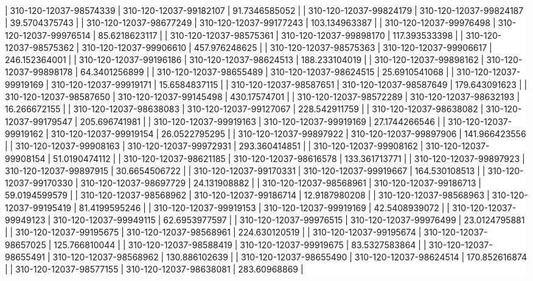 | 310-120-12037-98574339 | 310-120-12037-99182107 | 91.7346585052 |
| 310-120-12037-99824179 | 310-120-12037-99824187 | 39.5704375743 |
| 310-120-12037-98677249 | 310-120-12037-99177243 | 103.134963387 |
| 310-120-12037-99976498 | 310-120-12037-99976514 | 85.6218623117 |
| 310-120-12037-98575361 | 310-120-12037-99898170 | 117.393533398 |
| 310-120-12037-98575362 | 310-120-12037-99906610 | 457.976248625 |
| 310-120-12037-98575363 | 310-120-12037-99906617 | 246.152364001 |
| 310-120-12037-99196186 | 310-120-12037-98624513 | 188.233104019 |
| 310-120-12037-99898162 | 310-120-12037-99898178 | 64.3401256899 |
| 310-120-12037-98655489 | 310-120-12037-98624515 | 25.6910541068 |
| 310-120-12037-99919169 | 310-120-12037-99919171 | 15.6584837115 |
| 310-120-12037-98587651 | 310-120-12037-98587649 | 179.643091623 |
| 310-120-12037-98587650 | 310-120-12037-99145498 | 430.17574701 |
| 310-120-12037-98572289 | 310-120-12037-98632193 | 16.266672155 |
| 310-120-12037-98638083 | 310-120-12037-99127067 | 228.542911759 |
| 310-120-12037-98638082 | 310-120-12037-99179547 | 205.696741981 |
| 310-120-12037-99919163 | 310-120-12037-99919169 | 27.1744266546 |
| 310-120-12037-99919162 | 310-120-12037-99919154 | 26.0522795295 |
| 310-120-12037-99897922 | 310-120-12037-99897906 | 141.966423556 |
| 310-120-12037-99908163 | 310-120-12037-99972931 | 293.360414851 |
| 310-120-12037-99908162 | 310-120-12037-99908154 | 51.0190474112 |
| 310-120-12037-98621185 | 310-120-12037-98616578 | 133.361713771 |
| 310-120-12037-99897923 | 310-120-12037-99897915 | 30.6654506722 |
| 310-120-12037-99170331 | 310-120-12037-99919667 | 164.530108513 |
| 310-120-12037-99170330 | 310-120-12037-98697729 | 24.131908882 |
| 310-120-12037-98568961 | 310-120-12037-99186713 | 59.0194599579 |
| 310-120-12037-98568962 | 310-120-12037-99186714 | 12.9187980208 |
| 310-120-12037-98568963 | 310-120-12037-99195419 | 81.4199595246 |
| 310-120-12037-99919153 | 310-120-12037-99919169 | 42.5408939072 |
| 310-120-12037-99949123 | 310-120-12037-99949115 | 62.6953977597 |
| 310-120-12037-99976515 | 310-120-12037-99976499 | 23.0124795881 |
| 310-120-12037-99195675 | 310-120-12037-98568961 | 224.630120519 |
| 310-120-12037-99195674 | 310-120-12037-98657025 | 125.766810044 |
| 310-120-12037-98588419 | 310-120-12037-99919675 | 83.5327583864 |
| 310-120-12037-98655491 | 310-120-12037-98568962 | 130.886102639 |
| 310-120-12037-98655490 | 310-120-12037-98624514 | 170.852616874 |
| 310-120-12037-98577155 | 310-120-12037-98638081 | 283.60968869 |